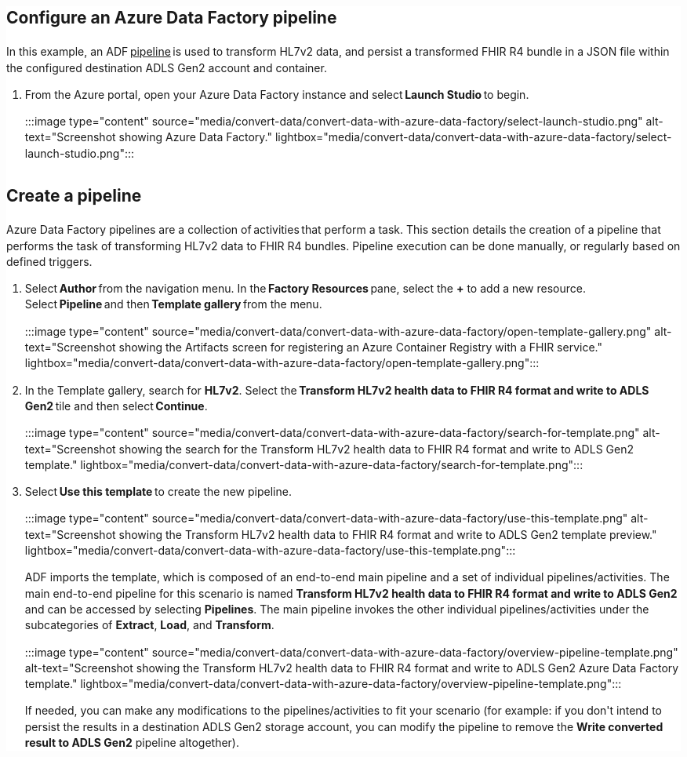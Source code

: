 ## Configure an Azure Data Factory pipeline  

In this example, an ADF [pipeline](../../data-factory/concepts-pipelines-activities.md?tabs=data-factory) is used to transform HL7v2 data, and persist a transformed FHIR R4 bundle in a JSON file within the configured destination ADLS Gen2 account and container.  
 
1. From the Azure portal, open your Azure Data Factory instance and select **Launch Studio** to begin. 

   :::image type="content" source="media/convert-data/convert-data-with-azure-data-factory/select-launch-studio.png" alt-text="Screenshot showing Azure Data Factory." lightbox="media/convert-data/convert-data-with-azure-data-factory/select-launch-studio.png":::

## Create a pipeline

Azure Data Factory pipelines are a collection of activities that perform a task. This section details the creation of a pipeline that performs the task of transforming HL7v2 data to FHIR R4 bundles. Pipeline execution can be done manually, or regularly based on defined triggers. 

1. Select **Author** from the navigation menu. In the **Factory Resources** pane, select the **+** to add a new resource. Select **Pipeline** and then **Template gallery** from the menu.

   :::image type="content" source="media/convert-data/convert-data-with-azure-data-factory/open-template-gallery.png" alt-text="Screenshot showing the Artifacts screen for registering an Azure Container Registry with a FHIR service." lightbox="media/convert-data/convert-data-with-azure-data-factory/open-template-gallery.png"::: 

2. In the Template gallery, search for **HL7v2**. Select the **Transform HL7v2 health data to FHIR R4 format and write to ADLS Gen2** tile and then select **Continue**. 

   :::image type="content" source="media/convert-data/convert-data-with-azure-data-factory/search-for-template.png" alt-text="Screenshot showing the search for the Transform HL7v2 health data to FHIR R4 format and write to ADLS Gen2 template." lightbox="media/convert-data/convert-data-with-azure-data-factory/search-for-template.png":::

3. Select **Use this template** to create the new pipeline.

   :::image type="content" source="media/convert-data/convert-data-with-azure-data-factory/use-this-template.png" alt-text="Screenshot showing the Transform HL7v2 health data to FHIR R4 format and write to ADLS Gen2 template preview." lightbox="media/convert-data/convert-data-with-azure-data-factory/use-this-template.png"::: 
  
   ADF imports the template, which is composed of an end-to-end main pipeline and a set of individual pipelines/activities. The main end-to-end pipeline for this scenario is named **Transform HL7v2 health data to FHIR R4 format and write to ADLS Gen2** and can be accessed by selecting **Pipelines**. The main pipeline invokes the other individual pipelines/activities under the subcategories of **Extract**, **Load**, and **Transform**.

   :::image type="content" source="media/convert-data/convert-data-with-azure-data-factory/overview-pipeline-template.png" alt-text="Screenshot showing the Transform HL7v2 health data to FHIR R4 format and write to ADLS Gen2 Azure Data Factory template." lightbox="media/convert-data/convert-data-with-azure-data-factory/overview-pipeline-template.png"::: 

   If needed, you can make any modifications to the pipelines/activities to fit your scenario (for example: if you don't intend to persist the results in a destination ADLS Gen2 storage account, you can modify the pipeline to remove the **Write converted result to ADLS Gen2** pipeline altogether).
